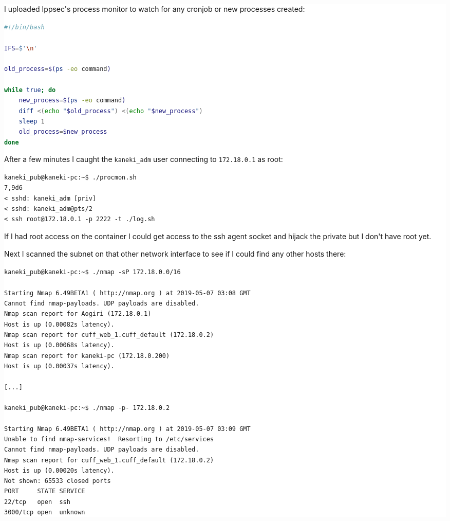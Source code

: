 I uploaded Ippsec's process monitor to watch for any cronjob or new processes created:

```sh
#!/bin/bash

IFS=$'\n'

old_process=$(ps -eo command)

while true; do
	new_process=$(ps -eo command)
	diff <(echo "$old_process") <(echo "$new_process")
	sleep 1
	old_process=$new_process
done
```

After a few minutes I caught the `kaneki_adm` user connecting to `172.18.0.1` as root:

```
kaneki_pub@kaneki-pc:~$ ./procmon.sh
7,9d6
< sshd: kaneki_adm [priv]
< sshd: kaneki_adm@pts/2
< ssh root@172.18.0.1 -p 2222 -t ./log.sh
```

If I had root access on the container I could get access to the ssh agent socket and hijack the private but I don't have root yet.

Next I scanned the subnet on that other network interface to see if I could find any other hosts there:

```
kaneki_pub@kaneki-pc:~$ ./nmap -sP 172.18.0.0/16

Starting Nmap 6.49BETA1 ( http://nmap.org ) at 2019-05-07 03:08 GMT
Cannot find nmap-payloads. UDP payloads are disabled.
Nmap scan report for Aogiri (172.18.0.1)
Host is up (0.00082s latency).
Nmap scan report for cuff_web_1.cuff_default (172.18.0.2)
Host is up (0.00068s latency).
Nmap scan report for kaneki-pc (172.18.0.200)
Host is up (0.00037s latency).

[...]

kaneki_pub@kaneki-pc:~$ ./nmap -p- 172.18.0.2

Starting Nmap 6.49BETA1 ( http://nmap.org ) at 2019-05-07 03:09 GMT
Unable to find nmap-services!  Resorting to /etc/services
Cannot find nmap-payloads. UDP payloads are disabled.
Nmap scan report for cuff_web_1.cuff_default (172.18.0.2)
Host is up (0.00020s latency).
Not shown: 65533 closed ports
PORT     STATE SERVICE
22/tcp   open  ssh
3000/tcp open  unknown
```
